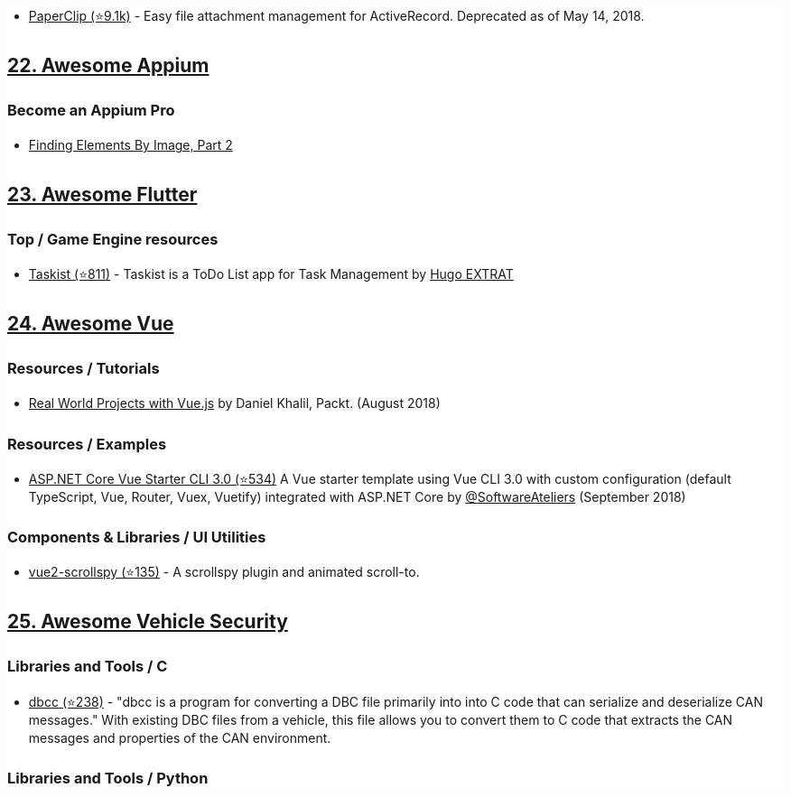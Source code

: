 *   [PaperClip (⭐9.1k)](https://github.com/thoughtbot/paperclip) - Easy file attachment management for ActiveRecord. Deprecated as of May 14, 2018.

## [22. Awesome Appium](/content/SrinivasanTarget/awesome-appium/week/README.md)

### Become an Appium Pro

*   [Finding Elements By Image, Part 2](https://appiumpro.com/editions/33)

## [23. Awesome Flutter](/content/Solido/awesome-flutter/week/README.md)

### Top / Game Engine resources

*   [Taskist (⭐811)](https://github.com/huextrat/Taskist)  - Taskist is a ToDo List app for Task Management by [Hugo EXTRAT](https://github.com/huextrat)

## [24. Awesome Vue](/content/vuejs/awesome-vue/week/README.md)

### Resources / Tutorials

*   [Real World Projects with Vue.js](https://www.packtpub.com/web-development/real-world-projects-vuejs-video) by Daniel Khalil, Packt. (August 2018)

### Resources / Examples

*   [ASP.NET Core Vue Starter CLI 3.0 (⭐534)](https://github.com/SoftwareAteliers/asp-net-core-vue-starter) A Vue starter template using Vue CLI 3.0 with custom configuration (default TypeScript, Vue, Router, Vuex, Vuetify) integrated with ASP.​NET Core by [@SoftwareAteliers](https://github.com/SoftwareAteliers) (September 2018)

### Components & Libraries / UI Utilities

*   [vue2-scrollspy (⭐135)](https://github.com/ibufu/vue2-scrollspy) - A scrollspy plugin and animated scroll-to.

## [25. Awesome Vehicle Security](/content/jaredthecoder/awesome-vehicle-security/week/README.md)

### Libraries and Tools / C

*   [dbcc (⭐238)](https://github.com/howerj/dbcc) - "dbcc is a program for converting a DBC file primarily into into C code that can serialize and deserialize CAN messages." With existing DBC files from a vehicle, this file allows you to convert them to C code that extracts the CAN messages and properties of the CAN environment.

### Libraries and Tools / Python

